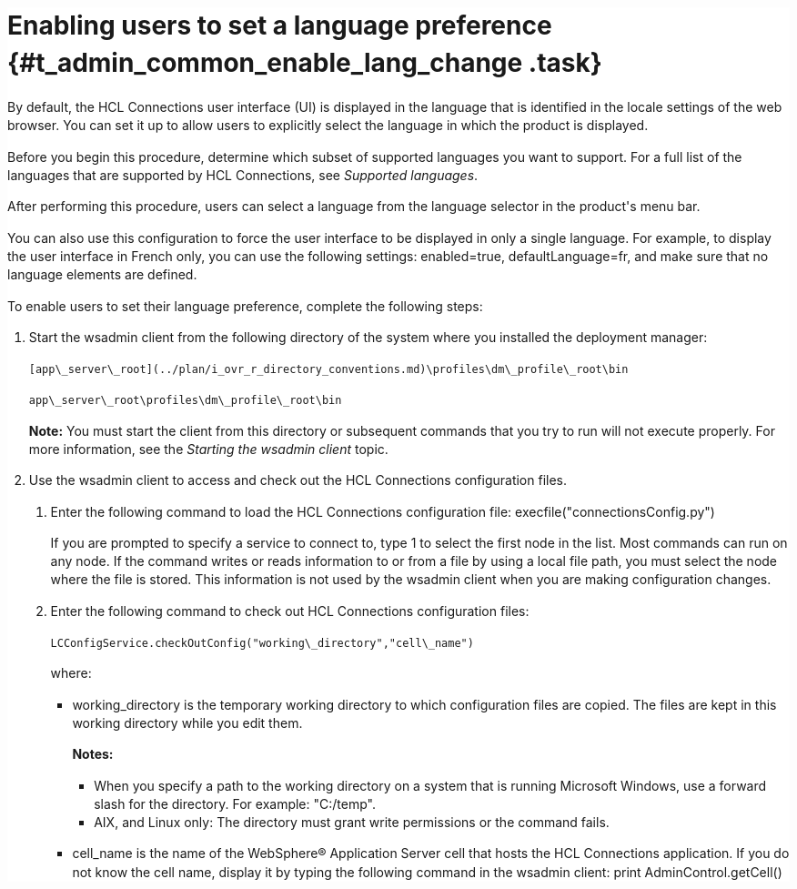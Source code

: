 # Enabling users to set a language preference {#t_admin_common_enable_lang_change .task}

By default, the HCL Connections user interface \(UI\) is displayed in the language that is identified in the locale settings of the web browser. You can set it up to allow users to explicitly select the language in which the product is displayed.

Before you begin this procedure, determine which subset of supported languages you want to support. For a full list of the languages that are supported by HCL Connections, see *Supported languages*.

After performing this procedure, users can select a language from the language selector in the product's menu bar.

You can also use this configuration to force the user interface to be displayed in only a single language. For example, to display the user interface in French only, you can use the following settings: enabled=true, defaultLanguage=fr, and make sure that no language elements are defined.

To enable users to set their language preference, complete the following steps:

1.  Start the wsadmin client from the following directory of the system where you installed the deployment manager:

    ```
    [app\_server\_root](../plan/i_ovr_r_directory_conventions.md)\profiles\dm\_profile\_root\bin
    ```

    ```
    app\_server\_root\profiles\dm\_profile\_root\bin
    ```

    **Note:** You must start the client from this directory or subsequent commands that you try to run will not execute properly. For more information, see the *Starting the wsadmin client* topic.

2.  Use the wsadmin client to access and check out the HCL Connections configuration files.

    1.  Enter the following command to load the HCL Connections configuration file: execfile\("connectionsConfig.py"\)

        If you are prompted to specify a service to connect to, type 1 to select the first node in the list. Most commands can run on any node. If the command writes or reads information to or from a file by using a local file path, you must select the node where the file is stored. This information is not used by the wsadmin client when you are making configuration changes.

    2.  Enter the following command to check out HCL Connections configuration files:

        `LCConfigService.checkOutConfig("working\_directory","cell\_name")`

        where:

        -   working\_directory is the temporary working directory to which configuration files are copied. The files are kept in this working directory while you edit them.

            **Notes:**

            -   When you specify a path to the working directory on a system that is running Microsoft Windows, use a forward slash for the directory. For example: "C:/temp".
            -   AIX, and Linux only: The directory must grant write permissions or the command fails.
        -   cell\_name is the name of the WebSphere® Application Server cell that hosts the HCL Connections application. If you do not know the cell name, display it by typing the following command in the wsadmin client: print AdminControl.getCell\(\)
